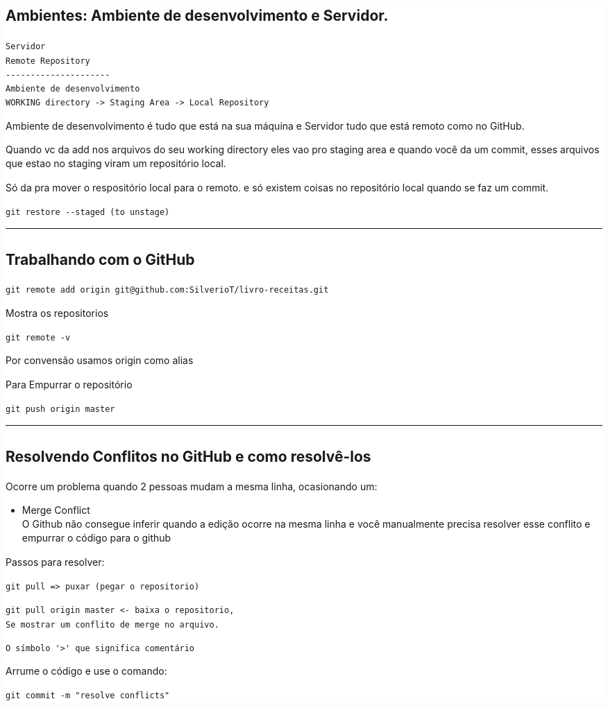 
## Ambientes: Ambiente de desenvolvimento e Servidor.

```
Servidor
Remote Repository
---------------------
Ambiente de desenvolvimento
WORKING directory -> Staging Area -> Local Repository
```

Ambiente de desenvolvimento é tudo que está na sua máquina e Servidor tudo que está remoto como no GitHub.

Quando vc da add nos arquivos do seu working directory eles vao pro staging area
e quando você da um commit, esses arquivos que estao no staging viram um repositório local.

Só da pra mover o respositório local para o remoto. e só existem coisas no repositório local quando se faz um commit.

```
git restore --staged (to unstage)
```
--- 

## Trabalhando com o GitHub

```
git remote add origin git@github.com:SilverioT/livro-receitas.git
```

Mostra os repositorios
```
git remote -v
```

Por convensão usamos origin como alias

Para Empurrar o repositório
```
git push origin master
```
---

## Resolvendo Conflitos no GitHub e como resolvê-los

Ocorre um problema quando 2 pessoas mudam a mesma linha, ocasionando um:

* Merge Conflict  
O Github não consegue inferir quando a edição ocorre na mesma linha
e você manualmente precisa resolver esse conflito e empurrar o código para o github

Passos para resolver:
```
git pull => puxar (pegar o repositorio)
```
```
git pull origin master <- baixa o repositorio, 
Se mostrar um conflito de merge no arquivo.
```
```
O símbolo '>' que significa comentário
```
Arrume o código e use o comando:
```
git commit -m "resolve conflicts"
```
